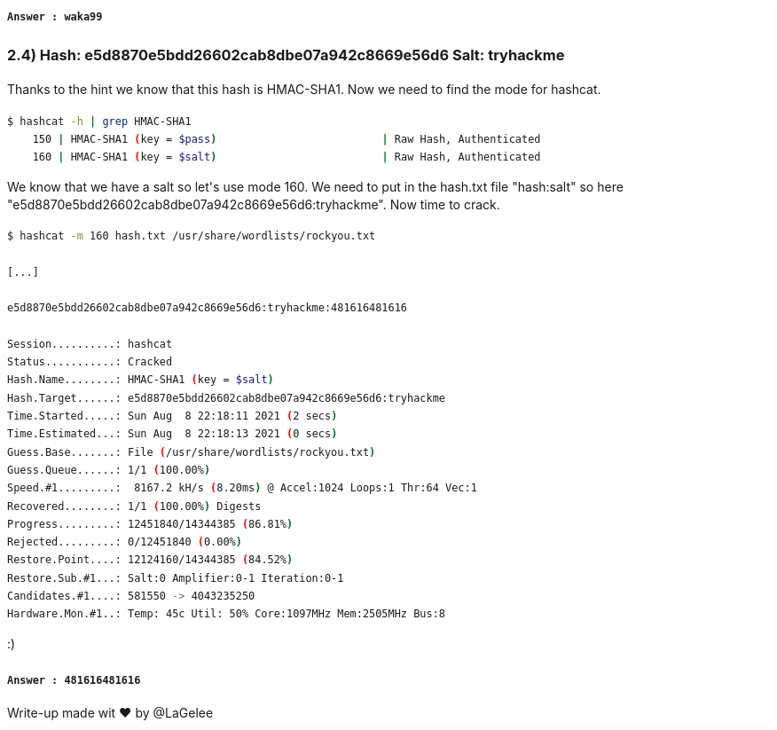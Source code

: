 #### `Answer : waka99`

### 2.4) Hash: e5d8870e5bdd26602cab8dbe07a942c8669e56d6     Salt: tryhackme
Thanks to the hint we know that this hash is HMAC-SHA1. Now we need to find the mode for hashcat.
```bash
$ hashcat -h | grep HMAC-SHA1                              
    150 | HMAC-SHA1 (key = $pass)                          | Raw Hash, Authenticated
    160 | HMAC-SHA1 (key = $salt)                          | Raw Hash, Authenticated
```
We know that we have a salt so let's use mode 160. We need to put in the hash.txt file "hash:salt" so here "e5d8870e5bdd26602cab8dbe07a942c8669e56d6:tryhackme". Now time to crack.
```bash
$ hashcat -m 160 hash.txt /usr/share/wordlists/rockyou.txt

[...]

e5d8870e5bdd26602cab8dbe07a942c8669e56d6:tryhackme:481616481616
                                                 
Session..........: hashcat
Status...........: Cracked
Hash.Name........: HMAC-SHA1 (key = $salt)
Hash.Target......: e5d8870e5bdd26602cab8dbe07a942c8669e56d6:tryhackme
Time.Started.....: Sun Aug  8 22:18:11 2021 (2 secs)
Time.Estimated...: Sun Aug  8 22:18:13 2021 (0 secs)
Guess.Base.......: File (/usr/share/wordlists/rockyou.txt)
Guess.Queue......: 1/1 (100.00%)
Speed.#1.........:  8167.2 kH/s (8.20ms) @ Accel:1024 Loops:1 Thr:64 Vec:1
Recovered........: 1/1 (100.00%) Digests
Progress.........: 12451840/14344385 (86.81%)
Rejected.........: 0/12451840 (0.00%)
Restore.Point....: 12124160/14344385 (84.52%)
Restore.Sub.#1...: Salt:0 Amplifier:0-1 Iteration:0-1
Candidates.#1....: 581550 -> 4043235250
Hardware.Mon.#1..: Temp: 45c Util: 50% Core:1097MHz Mem:2505MHz Bus:8
```
:)

#### `Answer : 481616481616`

Write-up made wit :heart: by @LaGelee
